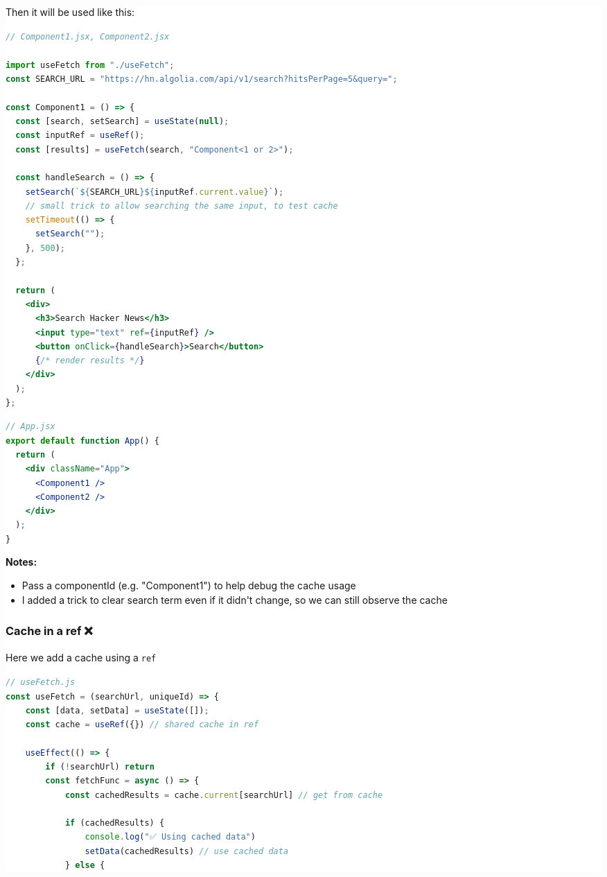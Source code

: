 Then it will be used like this:

```jsx
// Component1.jsx, Component2.jsx

import useFetch from "./useFetch";
const SEARCH_URL = "https://hn.algolia.com/api/v1/search?hitsPerPage=5&query=";

const Component1 = () => {
  const [search, setSearch] = useState(null);
  const inputRef = useRef();
  const [results] = useFetch(search, "Component<1 or 2>");

  const handleSearch = () => {
    setSearch(`${SEARCH_URL}${inputRef.current.value}`);
    // small trick to allow searching the same input, to test cache
    setTimeout(() => {
      setSearch("");
    }, 500);
  };

  return (
    <div>
      <h3>Search Hacker News</h3>
      <input type="text" ref={inputRef} />
      <button onClick={handleSearch}>Search</button>
      {/* render results */}
    </div>
  );
};
```

```jsx
// App.jsx
export default function App() {
  return (
    <div className="App">
      <Component1 />
      <Component2 />
    </div>
  );
}
```

**Notes:**
- Pass a componentId (e.g. "Component1") to help debug the cache usage
- I added a trick to clear search term even if it didn't change, so we can still observe the cache

### Cache in a ref ❌

Here we add a cache using a `ref`

```jsx
// useFetch.js
const useFetch = (searchUrl, uniqueId) => {
    const [data, setData] = useState([]);
    const cache = useRef({}) // shared cache in ref

    useEffect(() => {
        if (!searchUrl) return
        const fetchFunc = async () => {
            const cachedResults = cache.current[searchUrl] // get from cache

            if (cachedResults) {
                console.log("✅ Using cached data")
                setData(cachedResults) // use cached data
            } else {
```